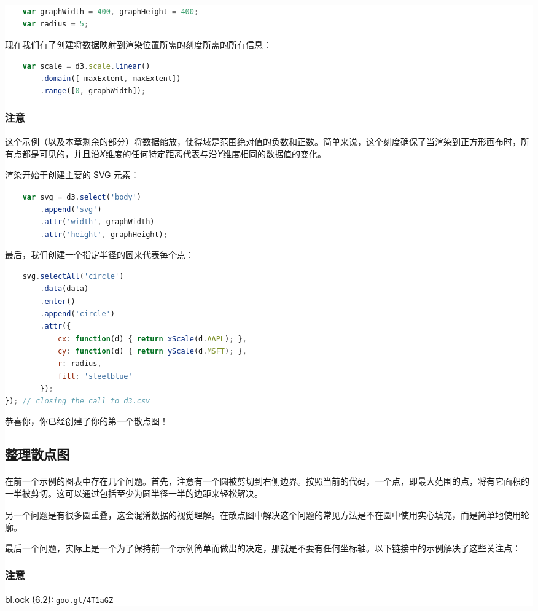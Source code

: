 ```js
    var graphWidth = 400, graphHeight = 400;
    var radius = 5;
```

现在我们有了创建将数据映射到渲染位置所需的刻度所需的所有信息：

```js
    var scale = d3.scale.linear()
        .domain([-maxExtent, maxExtent])
        .range([0, graphWidth]);
```

### 注意

这个示例（以及本章剩余的部分）将数据缩放，使得域是范围绝对值的负数和正数。简单来说，这个刻度确保了当渲染到正方形画布时，所有点都是可见的，并且沿*X*维度的任何特定距离代表与沿*Y*维度相同的数据值的变化。

渲染开始于创建主要的 SVG 元素：

```js
    var svg = d3.select('body')
        .append('svg')
        .attr('width', graphWidth)
        .attr('height', graphHeight);
```

最后，我们创建一个指定半径的圆来代表每个点：

```js
    svg.selectAll('circle')
        .data(data)
        .enter()
        .append('circle')
        .attr({
            cx: function(d) { return xScale(d.AAPL); },
            cy: function(d) { return yScale(d.MSFT); },
            r: radius,
            fill: 'steelblue'
        });
}); // closing the call to d3.csv
```

恭喜你，你已经创建了你的第一个散点图！

## 整理散点图

在前一个示例的图表中存在几个问题。首先，注意有一个圆被剪切到右侧边界。按照当前的代码，一个点，即最大范围的点，将有它面积的一半被剪切。这可以通过包括至少为圆半径一半的边距来轻松解决。

另一个问题是有很多圆重叠，这会混淆数据的视觉理解。在散点图中解决这个问题的常见方法是不在圆中使用实心填充，而是简单地使用轮廓。

最后一个问题，实际上是一个为了保持前一个示例简单而做出的决定，那就是不要有任何坐标轴。以下链接中的示例解决了这些关注点：

### 注意

bl.ock (6.2): [`goo.gl/4T1aGZ`](http://goo.gl/4T1aGZ)
